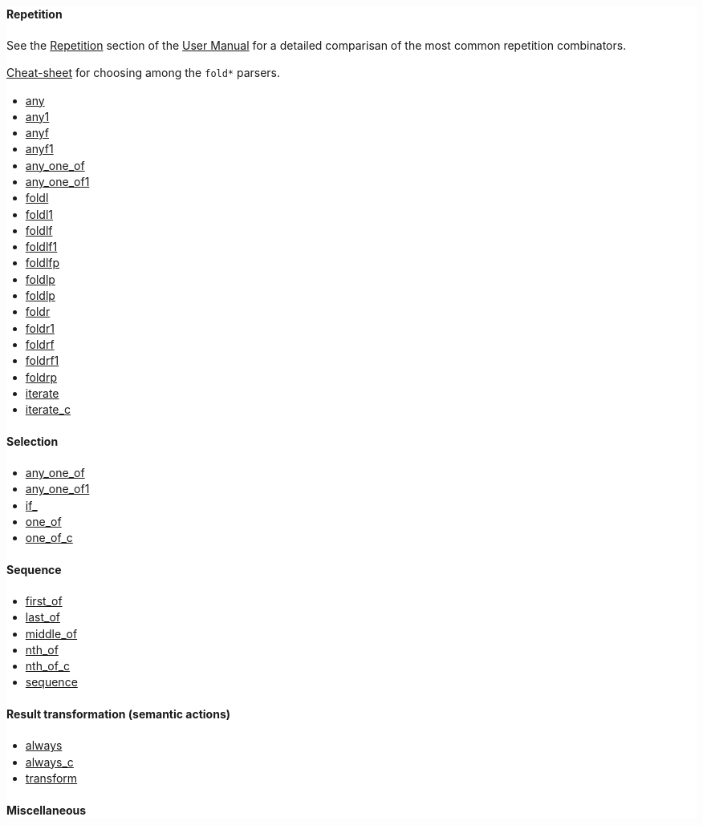 #### Repetition

See the [Repetition](manual.html#repetition) section of the
[User Manual](manual.html) for a detailed comparisan of the most common
repetition combinators.

[Cheat-sheet](manual.html#finding-the-right-folding-parser-combinator) for
choosing among the `fold*` parsers.

* [any](any.html)
* [any1](any1.html)
* [anyf](anyf.html)
* [anyf1](anyf1.html)
* [any_one_of](any_one_of.html)
* [any_one_of1](any_one_of1.html)
* [foldl](foldl.html)
* [foldl1](foldl1.html)
* [foldlf](foldlf.html)
* [foldlf1](foldlf1.html)
* [foldlfp](foldlfp.html)
* [foldlp](foldlp.html)
* [foldlp](foldlp.html)
* [foldr](foldr.html)
* [foldr1](foldr1.html)
* [foldrf](foldrf.html)
* [foldrf1](foldrf1.html)
* [foldrp](foldrp.html)
* [iterate](iterate.html)
* [iterate_c](iterate_c.html)

#### Selection

* [any_one_of](any_one_of.html)
* [any_one_of1](any_one_of1.html)
* [if_](if_.html)
* [one_of](one_of.html)
* [one_of_c](one_of_c.html)

#### Sequence

* [first_of](first_of.html)
* [last_of](last_of.html)
* [middle_of](middle_of.html)
* [nth_of](nth_of.html)
* [nth_of_c](nth_of_c.html)
* [sequence](sequence.html)

#### Result transformation (semantic actions)

* [always](always.html)
* [always_c](always_c.html)
* [transform](transform.html)

#### Miscellaneous
